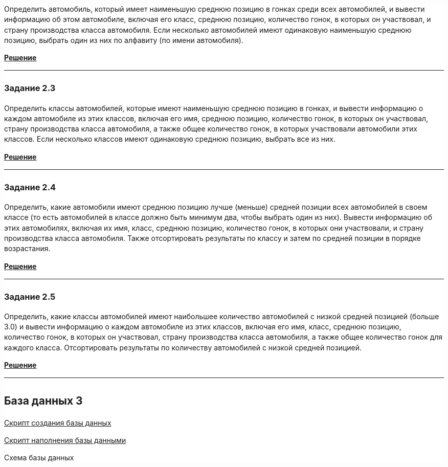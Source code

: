 Определить автомобиль, который имеет наименьшую среднюю позицию в гонках среди всех автомобилей, и вывести информацию об этом автомобиле, включая его класс, среднюю позицию, количество гонок, в которых он участвовал, и страну производства класса автомобиля. Если несколько автомобилей имеют одинаковую наименьшую среднюю позицию, выбрать один из них по алфавиту (по имени автомобиля).

[**Решение**](https://github.com/qutha/db-hw/blob/main/task2/task2_2.sql)

---

### Задание 2.3

Определить классы автомобилей, которые имеют наименьшую среднюю позицию в гонках, и вывести информацию о каждом автомобиле из этих классов, включая его имя, среднюю позицию, количество гонок, в которых он участвовал, страну производства класса автомобиля, а также общее количество гонок, в которых участвовали автомобили этих классов. Если несколько классов имеют одинаковую среднюю позицию, выбрать все из них.

[**Решение**](https://github.com/qutha/db-hw/blob/main/task2/task2_3.sql)

---

### Задание 2.4

Определить, какие автомобили имеют среднюю позицию лучше (меньше) средней позиции всех автомобилей в своем классе (то есть автомобилей в классе должно быть минимум два, чтобы выбрать один из них). Вывести информацию об этих автомобилях, включая их имя, класс, среднюю позицию, количество гонок, в которых они участвовали, и страну производства класса автомобиля. Также отсортировать результаты по классу и затем по средней позиции в порядке возрастания.

[**Решение**](https://github.com/qutha/db-hw/blob/main/task2/task2_4.sql)

---

### Задание 2.5

Определить, какие классы автомобилей имеют наибольшее количество автомобилей с низкой средней позицией (больше 3.0) и вывести информацию о каждом автомобиле из этих классов, включая его имя, класс, среднюю позицию, количество гонок, в которых он участвовал, страну производства класса автомобиля, а также общее количество гонок для каждого класса. Отсортировать результаты по количеству автомобилей с низкой средней позицией.

[**Решение**](https://github.com/qutha/db-hw/blob/main/task2/task2_5.sql)

---

## База данных 3

[Скрипт создания базы данных](https://github.com/qutha/db-hw/blob/main/task3/create.sql)

[Скрипт наполнения базы данными](https://github.com/qutha/db-hw/blob/main/task3/seed.sql)

Схема базы данных
